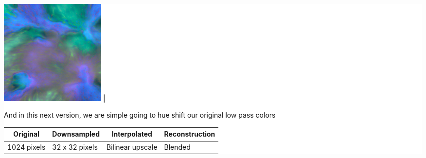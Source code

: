 <img src="/assets/img/posts/2022-12-28-frequency_separation-assets/022.png" width="200px" title="" alt="" data-align="inline"> |

And in this next version, we are simple going to hue shift our original low pass colors

| Original                                                                                                                       | Downsampled                                                                                                                    | Interpolated                                                                                                                   | Reconstruction                                                                                                                 |
| ------------------------------------------------------------------------------------------------------------------------------ | ------------------------------------------------------------------------------------------------------------------------------ | ------------------------------------------------------------------------------------------------------------------------------ | ------------------------------------------------------------------------------------------------------------------------------ |
| 1024 pixels                                                                                                                    | 32 x 32 pixels                                                                                                                 | Bilinear upscale                                                                                                               | Blended                                                                                                                        |